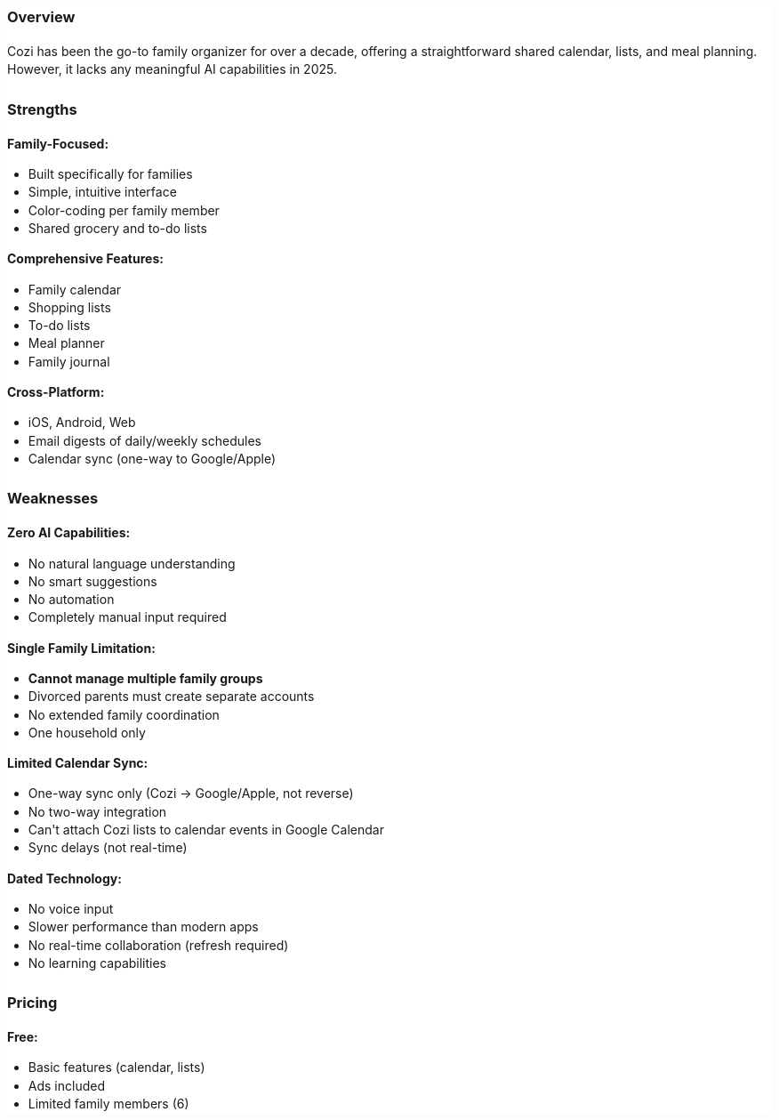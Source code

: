 ### Overview
Cozi has been the go-to family organizer for over a decade, offering a straightforward shared calendar, lists, and meal planning. However, it lacks any meaningful AI capabilities in 2025.

### Strengths

**Family-Focused:**
- Built specifically for families
- Simple, intuitive interface
- Color-coding per family member
- Shared grocery and to-do lists

**Comprehensive Features:**
- Family calendar
- Shopping lists
- To-do lists
- Meal planner
- Family journal

**Cross-Platform:**
- iOS, Android, Web
- Email digests of daily/weekly schedules
- Calendar sync (one-way to Google/Apple)

### Weaknesses

**Zero AI Capabilities:**
- No natural language understanding
- No smart suggestions
- No automation
- Completely manual input required

**Single Family Limitation:**
- **Cannot manage multiple family groups**
- Divorced parents must create separate accounts
- No extended family coordination
- One household only

**Limited Calendar Sync:**
- One-way sync only (Cozi → Google/Apple, not reverse)
- No two-way integration
- Can't attach Cozi lists to calendar events in Google Calendar
- Sync delays (not real-time)

**Dated Technology:**
- No voice input
- Slower performance than modern apps
- No real-time collaboration (refresh required)
- No learning capabilities

### Pricing

**Free:**
- Basic features (calendar, lists)
- Ads included
- Limited family members (6)
